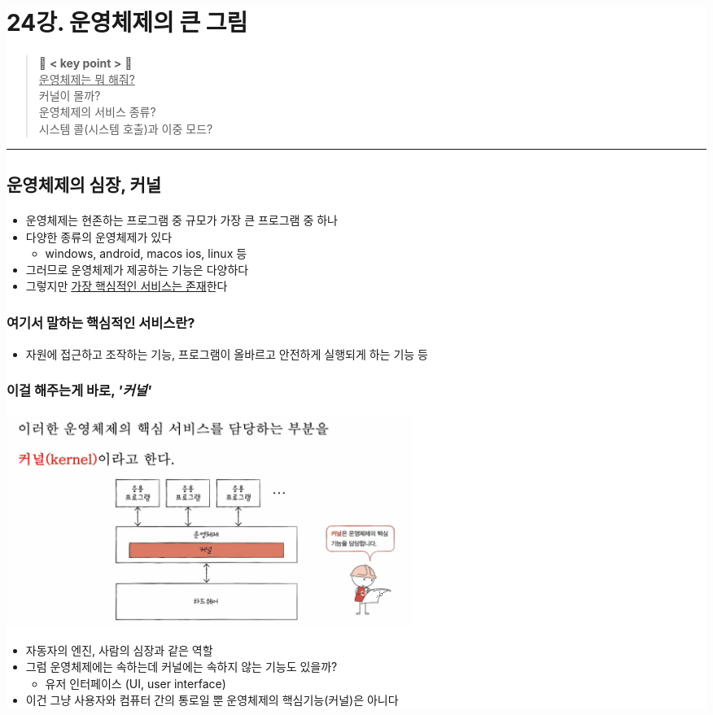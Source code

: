 # 24강. 운영체제의 큰 그림

> 🔑 **< key point >** 🔑
> <br> <u>운영체제는 뭐 해줘? </U>
> <br> 커널이 몰까?
> <br> 운영체제의 서비스 종류?
> <br> 시스템 콜(시스템 호출)과 이중 모드?

---

## 운영체제의 심장, 커널

- 운영체제는 현존하는 프로그램 중 규모가 가장 큰 프로그램 중 하나
- 다양한 종류의 운영체제가 있다
    - windows, android, macos ios, linux 등
- 그러므로 운영체제가 제공하는 기능은 다양하다
- 그렇지만 <u>가장 핵심적인 서비스는 존재</u>한다

### 여기서 말하는 핵심적인 서비스란?

- 자원에 접근하고 조작하는 기능, 프로그램이 올바르고 안전하게 실행되게 하는 기능 등

### 이걸 해주는게 바로, *'커널'*

<img alt="img_83.png" src="img2/img_83.png" width="500"/>

- 자동자의 엔진, 사람의 심장과 같은 역할
- 그럼 운영체제에는 속하는데 커널에는 속하지 않는 기능도 있을까?
    - 유저 인터페이스 (UI, user interface)
- 이건 그냥 사용자와 컴퓨터 간의 통로일 뿐 운영체제의 핵심기능(커널)은 아니다
